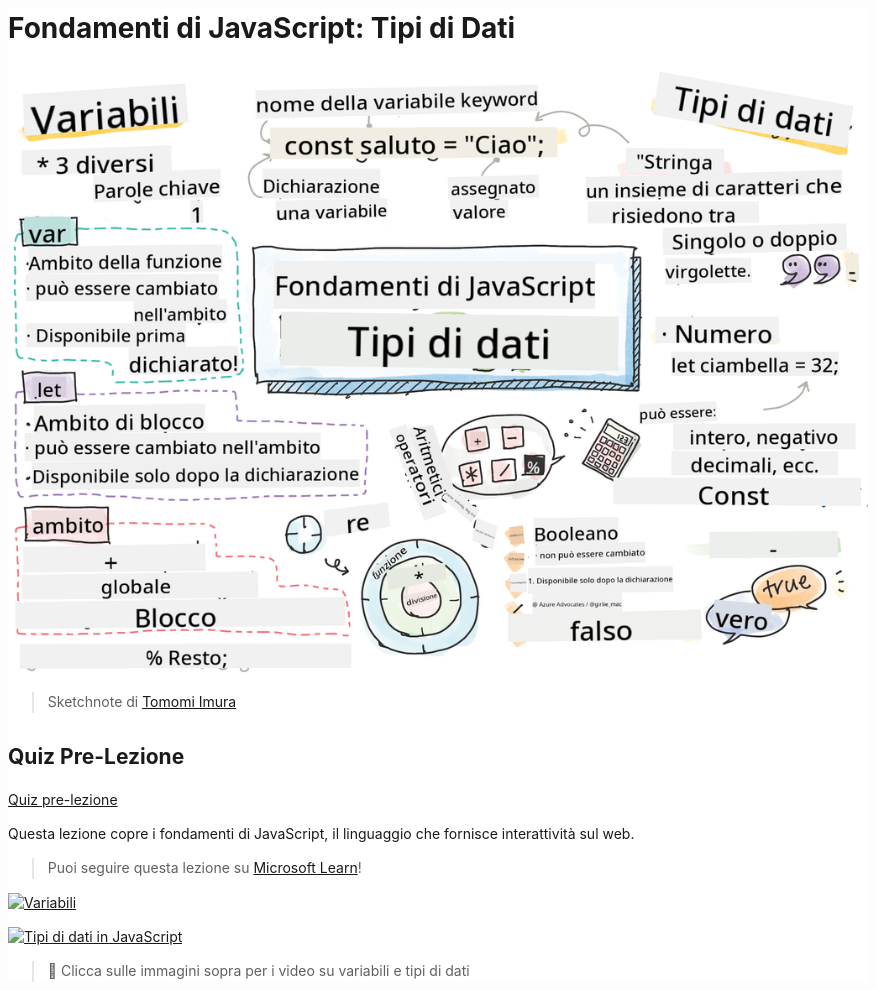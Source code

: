 
# Fondamenti di JavaScript: Tipi di Dati

![Fondamenti di JavaScript - Tipi di dati](../../../../translated_images/webdev101-js-datatypes.4cc470179730702c756480d3ffa46507f746e5975ebf80f99fdaaf1cff09a7f4.it.png)
> Sketchnote di [Tomomi Imura](https://twitter.com/girlie_mac)

## Quiz Pre-Lezione
[Quiz pre-lezione](https://ashy-river-0debb7803.1.azurestaticapps.net/quiz/7)

Questa lezione copre i fondamenti di JavaScript, il linguaggio che fornisce interattività sul web.

> Puoi seguire questa lezione su [Microsoft Learn](https://docs.microsoft.com/learn/modules/web-development-101-variables/?WT.mc_id=academic-77807-sagibbon)!

[![Variabili](https://img.youtube.com/vi/JNIXfGiDWM8/0.jpg)](https://youtube.com/watch?v=JNIXfGiDWM8 "Variabili in JavaScript")

[![Tipi di dati in JavaScript](https://img.youtube.com/vi/AWfA95eLdq8/0.jpg)](https://youtube.com/watch?v=AWfA95eLdq8 "Tipi di dati in JavaScript")

> 🎥 Clicca sulle immagini sopra per i video su variabili e tipi di dati
